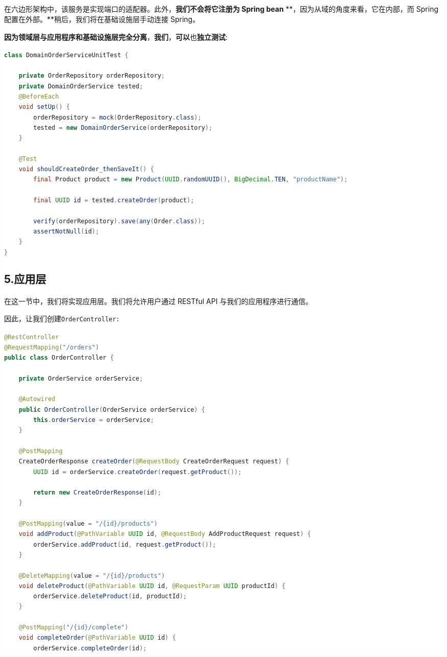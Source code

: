 在六边形架构中，该服务是实现端口的适配器。此外，**我们不会将它注册为 Spring bean** **，因为从域的角度来看，它在内部，而 Spring 配置在外部。**稍后，我们将在基础设施层手动连接 Spring。

**因为领域层与应用程序和基础设施层完全分离**，**我们**，**可以**也**独立测试**:

```java
class DomainOrderServiceUnitTest {

    private OrderRepository orderRepository;
    private DomainOrderService tested;
    @BeforeEach
    void setUp() {
        orderRepository = mock(OrderRepository.class);
        tested = new DomainOrderService(orderRepository);
    }

    @Test
    void shouldCreateOrder_thenSaveIt() {
        final Product product = new Product(UUID.randomUUID(), BigDecimal.TEN, "productName");

        final UUID id = tested.createOrder(product);

        verify(orderRepository).save(any(Order.class));
        assertNotNull(id);
    }
}
```

## 5.应用层

在这一节中，我们将实现应用层。我们将允许用户通过 RESTful API 与我们的应用程序进行通信。

因此，让我们创建`OrderController:`

```java
@RestController
@RequestMapping("/orders")
public class OrderController {

    private OrderService orderService;

    @Autowired
    public OrderController(OrderService orderService) {
        this.orderService = orderService;
    }

    @PostMapping
    CreateOrderResponse createOrder(@RequestBody CreateOrderRequest request) {
        UUID id = orderService.createOrder(request.getProduct());

        return new CreateOrderResponse(id);
    }

    @PostMapping(value = "/{id}/products")
    void addProduct(@PathVariable UUID id, @RequestBody AddProductRequest request) {
        orderService.addProduct(id, request.getProduct());
    }

    @DeleteMapping(value = "/{id}/products")
    void deleteProduct(@PathVariable UUID id, @RequestParam UUID productId) {
        orderService.deleteProduct(id, productId);
    }

    @PostMapping("/{id}/complete")
    void completeOrder(@PathVariable UUID id) {
        orderService.completeOrder(id);
```